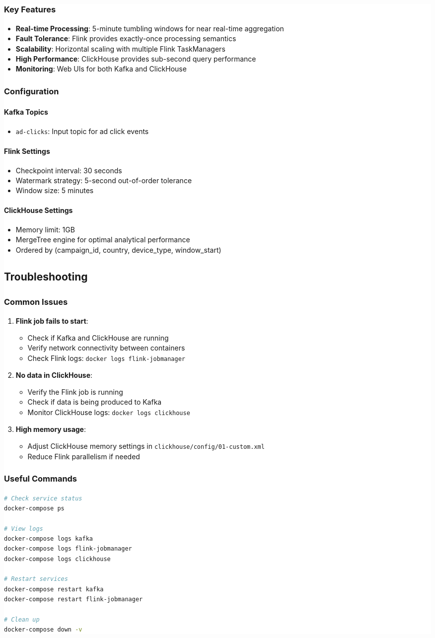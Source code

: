 ### Key Features

- **Real-time Processing**: 5-minute tumbling windows for near real-time aggregation
- **Fault Tolerance**: Flink provides exactly-once processing semantics
- **Scalability**: Horizontal scaling with multiple Flink TaskManagers
- **High Performance**: ClickHouse provides sub-second query performance
- **Monitoring**: Web UIs for both Kafka and ClickHouse

### Configuration

#### Kafka Topics
- `ad-clicks`: Input topic for ad click events

#### Flink Settings
- Checkpoint interval: 30 seconds
- Watermark strategy: 5-second out-of-order tolerance
- Window size: 5 minutes

#### ClickHouse Settings
- Memory limit: 1GB
- MergeTree engine for optimal analytical performance
- Ordered by (campaign_id, country, device_type, window_start)

## Troubleshooting

### Common Issues

1. **Flink job fails to start**:
   - Check if Kafka and ClickHouse are running
   - Verify network connectivity between containers
   - Check Flink logs: `docker logs flink-jobmanager`

2. **No data in ClickHouse**:
   - Verify the Flink job is running
   - Check if data is being produced to Kafka
   - Monitor ClickHouse logs: `docker logs clickhouse`

3. **High memory usage**:
   - Adjust ClickHouse memory settings in `clickhouse/config/01-custom.xml`
   - Reduce Flink parallelism if needed

### Useful Commands

```bash
# Check service status
docker-compose ps

# View logs
docker-compose logs kafka
docker-compose logs flink-jobmanager
docker-compose logs clickhouse

# Restart services
docker-compose restart kafka
docker-compose restart flink-jobmanager

# Clean up
docker-compose down -v
```
